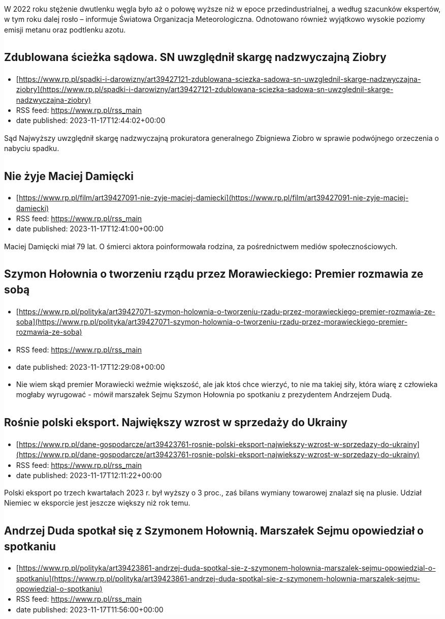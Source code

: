 W 2022 roku stężenie dwutlenku węgla było aż o połowę wyższe niż w epoce przedindustrialnej, a według szacunków ekspertów, w tym roku dalej rosło – informuje Światowa Organizacja Meteorologiczna. Odnotowano również wyjątkowo wysokie poziomy emisji metanu oraz podtlenku azotu.

## Zdublowana ścieżka sądowa. SN uwzględnił skargę nadzwyczajną Ziobry
 - [https://www.rp.pl/spadki-i-darowizny/art39427121-zdublowana-sciezka-sadowa-sn-uwzglednil-skarge-nadzwyczajna-ziobry](https://www.rp.pl/spadki-i-darowizny/art39427121-zdublowana-sciezka-sadowa-sn-uwzglednil-skarge-nadzwyczajna-ziobry)
 - RSS feed: https://www.rp.pl/rss_main
 - date published: 2023-11-17T12:44:02+00:00

Sąd Najwyższy uwzględnił skargę nadzwyczajną prokuratora generalnego Zbigniewa Ziobro w sprawie podwójnego orzeczenia o nabyciu spadku.

## Nie żyje Maciej Damięcki
 - [https://www.rp.pl/film/art39427091-nie-zyje-maciej-damiecki](https://www.rp.pl/film/art39427091-nie-zyje-maciej-damiecki)
 - RSS feed: https://www.rp.pl/rss_main
 - date published: 2023-11-17T12:41:00+00:00

Maciej Damięcki miał 79 lat. O śmierci aktora poinformowała rodzina, za pośrednictwem mediów społecznościowych.

## Szymon Hołownia o tworzeniu rządu przez Morawieckiego: Premier rozmawia ze sobą
 - [https://www.rp.pl/polityka/art39427071-szymon-holownia-o-tworzeniu-rzadu-przez-morawieckiego-premier-rozmawia-ze-soba](https://www.rp.pl/polityka/art39427071-szymon-holownia-o-tworzeniu-rzadu-przez-morawieckiego-premier-rozmawia-ze-soba)
 - RSS feed: https://www.rp.pl/rss_main
 - date published: 2023-11-17T12:29:08+00:00

- Nie wiem skąd premier Morawiecki weźmie większość, ale jak ktoś chce wierzyć, to nie ma takiej siły, która wiarę z człowieka mogłaby wyrugować - mówił marszałek Sejmu Szymon Hołownia po spotkaniu z prezydentem Andrzejem Dudą.

## Rośnie polski eksport. Największy wzrost w sprzedaży do Ukrainy
 - [https://www.rp.pl/dane-gospodarcze/art39423761-rosnie-polski-eksport-najwiekszy-wzrost-w-sprzedazy-do-ukrainy](https://www.rp.pl/dane-gospodarcze/art39423761-rosnie-polski-eksport-najwiekszy-wzrost-w-sprzedazy-do-ukrainy)
 - RSS feed: https://www.rp.pl/rss_main
 - date published: 2023-11-17T12:11:22+00:00

Polski eksport po trzech kwartałach 2023 r. był wyższy o 3 proc., zaś bilans wymiany towarowej znalazł się na plusie. Udział Niemiec w eksporcie jest jeszcze większy niż rok temu.

## Andrzej Duda spotkał się z Szymonem Hołownią. Marszałek Sejmu opowiedział o spotkaniu
 - [https://www.rp.pl/polityka/art39423861-andrzej-duda-spotkal-sie-z-szymonem-holownia-marszalek-sejmu-opowiedzial-o-spotkaniu](https://www.rp.pl/polityka/art39423861-andrzej-duda-spotkal-sie-z-szymonem-holownia-marszalek-sejmu-opowiedzial-o-spotkaniu)
 - RSS feed: https://www.rp.pl/rss_main
 - date published: 2023-11-17T11:56:00+00:00
